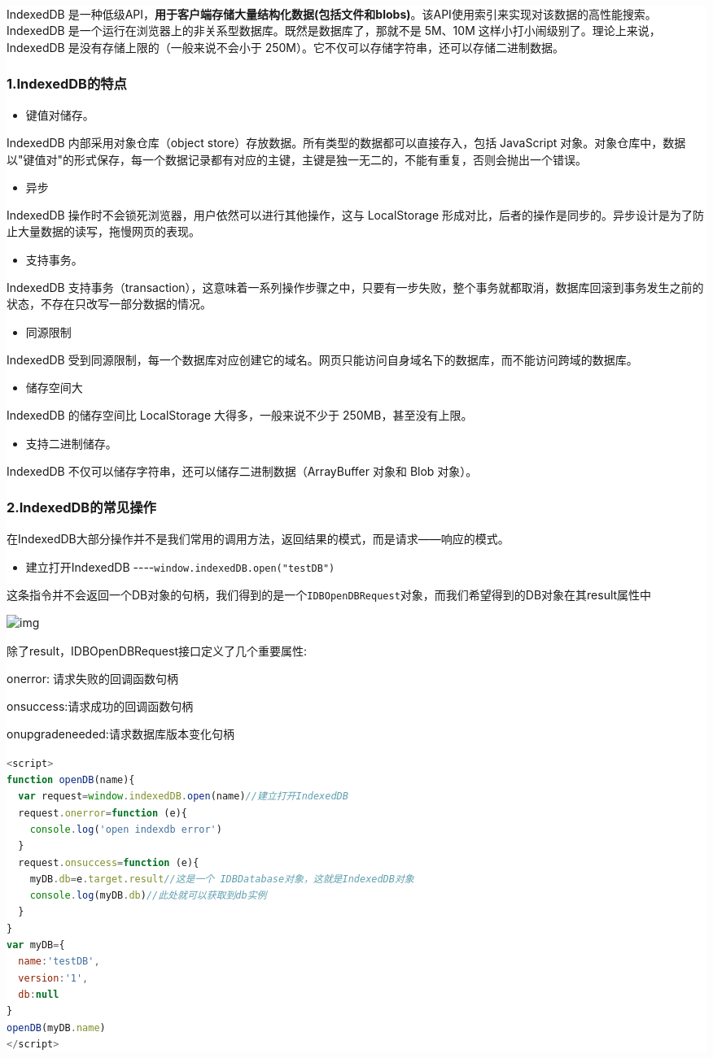 IndexedDB 是一种低级API，**用于客户端存储大量结构化数据(包括文件和blobs)**。该API使用索引来实现对该数据的高性能搜索。IndexedDB 是一个运行在浏览器上的非关系型数据库。既然是数据库了，那就不是 5M、10M 这样小打小闹级别了。理论上来说，IndexedDB 是没有存储上限的（一般来说不会小于 250M）。它不仅可以存储字符串，还可以存储二进制数据。

### 1.IndexedDB的特点

- 键值对储存。

IndexedDB 内部采用对象仓库（object store）存放数据。所有类型的数据都可以直接存入，包括 JavaScript 对象。对象仓库中，数据以"键值对"的形式保存，每一个数据记录都有对应的主键，主键是独一无二的，不能有重复，否则会抛出一个错误。

- 异步

IndexedDB 操作时不会锁死浏览器，用户依然可以进行其他操作，这与 LocalStorage 形成对比，后者的操作是同步的。异步设计是为了防止大量数据的读写，拖慢网页的表现。

- 支持事务。

IndexedDB 支持事务（transaction），这意味着一系列操作步骤之中，只要有一步失败，整个事务就都取消，数据库回滚到事务发生之前的状态，不存在只改写一部分数据的情况。

- 同源限制

IndexedDB 受到同源限制，每一个数据库对应创建它的域名。网页只能访问自身域名下的数据库，而不能访问跨域的数据库。

- 储存空间大

IndexedDB 的储存空间比 LocalStorage 大得多，一般来说不少于 250MB，甚至没有上限。

- 支持二进制储存。

IndexedDB 不仅可以储存字符串，还可以储存二进制数据（ArrayBuffer 对象和 Blob 对象）。

### 2.IndexedDB的常见操作

在IndexedDB大部分操作并不是我们常用的调用方法，返回结果的模式，而是请求——响应的模式。

- 建立打开IndexedDB ----`window.indexedDB.open("testDB")`

这条指令并不会返回一个DB对象的句柄，我们得到的是一个`IDBOpenDBRequest`对象，而我们希望得到的DB对象在其result属性中

![img](https://p1-jj.byteimg.com/tos-cn-i-t2oaga2asx/gold-user-assets/2019/3/21/169a0ae63686a2e5~tplv-t2oaga2asx-watermark.awebp)

除了result，IDBOpenDBRequest接口定义了几个重要属性:

onerror: 请求失败的回调函数句柄

onsuccess:请求成功的回调函数句柄

onupgradeneeded:请求数据库版本变化句柄

```js
<script>
function openDB(name){
  var request=window.indexedDB.open(name)//建立打开IndexedDB
  request.onerror=function (e){
    console.log('open indexdb error')
  }
  request.onsuccess=function (e){
    myDB.db=e.target.result//这是一个 IDBDatabase对象，这就是IndexedDB对象
    console.log(myDB.db)//此处就可以获取到db实例
  }
}
var myDB={
  name:'testDB',
  version:'1',
  db:null
}
openDB(myDB.name)
</script>
```
